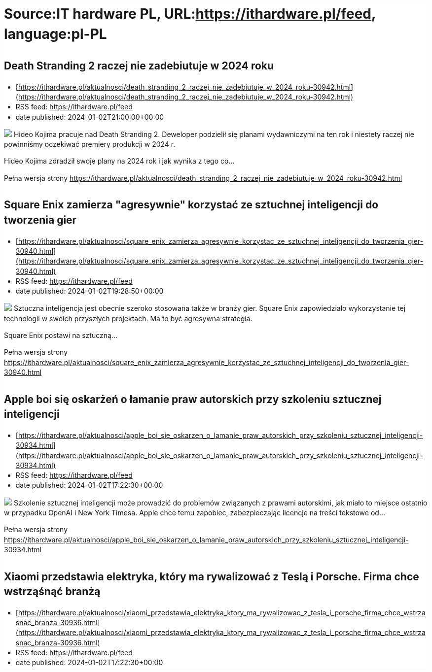 # Source:IT hardware PL, URL:https://ithardware.pl/feed, language:pl-PL

## Death Stranding 2 raczej nie zadebiutuje w 2024 roku
 - [https://ithardware.pl/aktualnosci/death_stranding_2_raczej_nie_zadebiutuje_w_2024_roku-30942.html](https://ithardware.pl/aktualnosci/death_stranding_2_raczej_nie_zadebiutuje_w_2024_roku-30942.html)
 - RSS feed: https://ithardware.pl/feed
 - date published: 2024-01-02T21:00:00+00:00

<img src="https://ithardware.pl/artykuly/min/30942_1.jpg" />            Hideo Kojima pracuje nad Death Stranding 2. Deweloper podzielił się planami wydawniczymi na ten rok i niestety raczej nie powinniśmy oczekiwać premiery produkcji w 2024 r.

Hideo Kojima zdradził swoje plany na 2024 rok i jak wynika z tego co...
            <p>Pełna wersja strony <a href="https://ithardware.pl/aktualnosci/death_stranding_2_raczej_nie_zadebiutuje_w_2024_roku-30942.html">https://ithardware.pl/aktualnosci/death_stranding_2_raczej_nie_zadebiutuje_w_2024_roku-30942.html</a></p>

## Square Enix zamierza "agresywnie" korzystać ze sztuchnej inteligencji do tworzenia gier
 - [https://ithardware.pl/aktualnosci/square_enix_zamierza_agresywnie_korzystac_ze_sztuchnej_inteligencji_do_tworzenia_gier-30940.html](https://ithardware.pl/aktualnosci/square_enix_zamierza_agresywnie_korzystac_ze_sztuchnej_inteligencji_do_tworzenia_gier-30940.html)
 - RSS feed: https://ithardware.pl/feed
 - date published: 2024-01-02T19:28:50+00:00

<img src="https://ithardware.pl/artykuly/min/30940_1.jpg" />            Sztuczna inteligencja jest obecnie szeroko stosowana także w branży gier. Square Enix zapowiedziało wykorzystanie tej technologii w swoich przyszłych projektach. Ma to być agresywna strategia.

Square Enix postawi na sztuczną...
            <p>Pełna wersja strony <a href="https://ithardware.pl/aktualnosci/square_enix_zamierza_agresywnie_korzystac_ze_sztuchnej_inteligencji_do_tworzenia_gier-30940.html">https://ithardware.pl/aktualnosci/square_enix_zamierza_agresywnie_korzystac_ze_sztuchnej_inteligencji_do_tworzenia_gier-30940.html</a></p>

## Apple boi się oskarżeń o łamanie praw autorskich przy szkoleniu sztucznej inteligencji
 - [https://ithardware.pl/aktualnosci/apple_boi_sie_oskarzen_o_lamanie_praw_autorskich_przy_szkoleniu_sztucznej_inteligencji-30934.html](https://ithardware.pl/aktualnosci/apple_boi_sie_oskarzen_o_lamanie_praw_autorskich_przy_szkoleniu_sztucznej_inteligencji-30934.html)
 - RSS feed: https://ithardware.pl/feed
 - date published: 2024-01-02T17:22:30+00:00

<img src="https://ithardware.pl/artykuly/min/30934_1.jpg" />            Szkolenie sztucznej inteligencji może prowadzić do problem&oacute;w związanych z prawami autorskimi, jak miało to miejsce ostatnio w przypadku OpenAI i New York Timesa.&nbsp;Apple chce temu zapobiec, zabezpieczając licencje na treści tekstowe od...
            <p>Pełna wersja strony <a href="https://ithardware.pl/aktualnosci/apple_boi_sie_oskarzen_o_lamanie_praw_autorskich_przy_szkoleniu_sztucznej_inteligencji-30934.html">https://ithardware.pl/aktualnosci/apple_boi_sie_oskarzen_o_lamanie_praw_autorskich_przy_szkoleniu_sztucznej_inteligencji-30934.html</a></p>

## Xiaomi przedstawia elektryka, który ma rywalizować z Teslą i Porsche. Firma chce wstrząśnąć branżą
 - [https://ithardware.pl/aktualnosci/xiaomi_przedstawia_elektryka_ktory_ma_rywalizowac_z_tesla_i_porsche_firma_chce_wstrzasnac_branza-30936.html](https://ithardware.pl/aktualnosci/xiaomi_przedstawia_elektryka_ktory_ma_rywalizowac_z_tesla_i_porsche_firma_chce_wstrzasnac_branza-30936.html)
 - RSS feed: https://ithardware.pl/feed
 - date published: 2024-01-02T17:22:30+00:00
